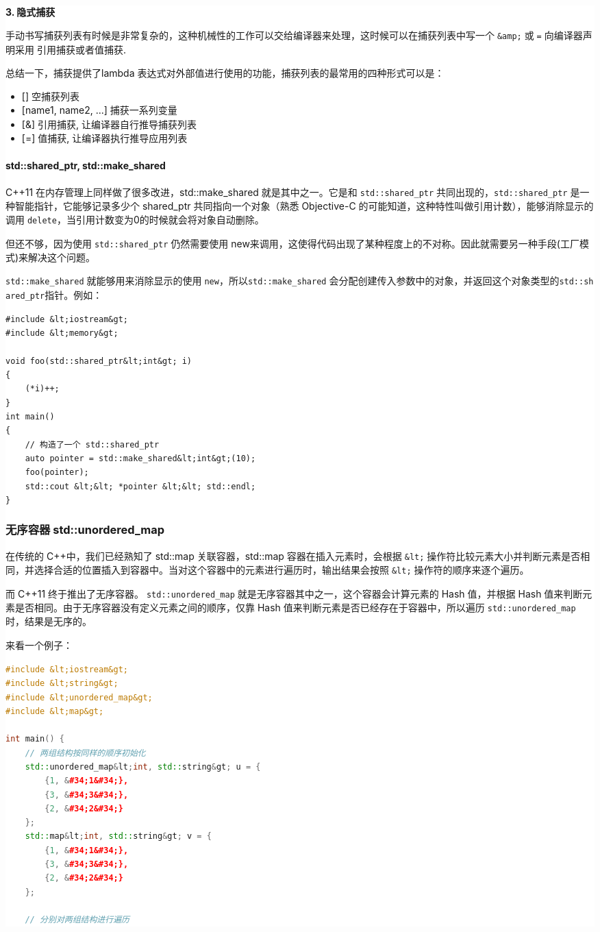 **3. 隐式捕获**

手动书写捕获列表有时候是非常复杂的，这种机械性的工作可以交给编译器来处理，这时候可以在捕获列表中写一个 `&amp;` 或 `=` 向编译器声明采用 引用捕获或者值捕获.

总结一下，捕获提供了lambda 表达式对外部值进行使用的功能，捕获列表的最常用的四种形式可以是：

- [] 空捕获列表
- [name1, name2, ...] 捕获一系列变量
- [&amp;] 引用捕获, 让编译器自行推导捕获列表
- [=] 值捕获, 让编译器执行推导应用列表

#### std::shared_ptr, std::make_shared

C++11 在内存管理上同样做了很多改进，std::make_shared 就是其中之一。它是和 `std::shared_ptr` 共同出现的，`std::shared_ptr` 是一种智能指针，它能够记录多少个 shared_ptr 共同指向一个对象（熟悉 Objective-C 的可能知道，这种特性叫做引用计数），能够消除显示的调用 `delete`，当引用计数变为0的时候就会将对象自动删除。

但还不够，因为使用 `std::shared_ptr` 仍然需要使用 new来调用，这使得代码出现了某种程度上的不对称。因此就需要另一种手段(工厂模式)来解决这个问题。

`std::make_shared` 就能够用来消除显示的使用 `new`，所以`std::make_shared` 会分配创建传入参数中的对象，并返回这个对象类型的`std::shared_ptr`指针。例如：

```
#include &lt;iostream&gt;
#include &lt;memory&gt;
 
void foo(std::shared_ptr&lt;int&gt; i)
{
    (*i)++;
}
int main()
{
    // 构造了一个 std::shared_ptr
    auto pointer = std::make_shared&lt;int&gt;(10);
    foo(pointer);
    std::cout &lt;&lt; *pointer &lt;&lt; std::endl;
}
```

### 无序容器 std::unordered_map

在传统的 C++中，我们已经熟知了 std::map 关联容器，std::map 容器在插入元素时，会根据 `&lt;` 操作符比较元素大小并判断元素是否相同，并选择合适的位置插入到容器中。当对这个容器中的元素进行遍历时，输出结果会按照 `&lt;` 操作符的顺序来逐个遍历。

而 C++11 终于推出了无序容器。 `std::unordered_map` 就是无序容器其中之一，这个容器会计算元素的 Hash 值，并根据 Hash 值来判断元素是否相同。由于无序容器没有定义元素之间的顺序，仅靠 Hash 值来判断元素是否已经存在于容器中，所以遍历 `std::unordered_map` 时，结果是无序的。

来看一个例子：

```cpp
#include &lt;iostream&gt;
#include &lt;string&gt;
#include &lt;unordered_map&gt;
#include &lt;map&gt;

int main() {
    // 两组结构按同样的顺序初始化
    std::unordered_map&lt;int, std::string&gt; u = {
        {1, &#34;1&#34;},
        {3, &#34;3&#34;},
        {2, &#34;2&#34;}
    };
    std::map&lt;int, std::string&gt; v = {
        {1, &#34;1&#34;},
        {3, &#34;3&#34;},
        {2, &#34;2&#34;}
    };
    
    // 分别对两组结构进行遍历
```